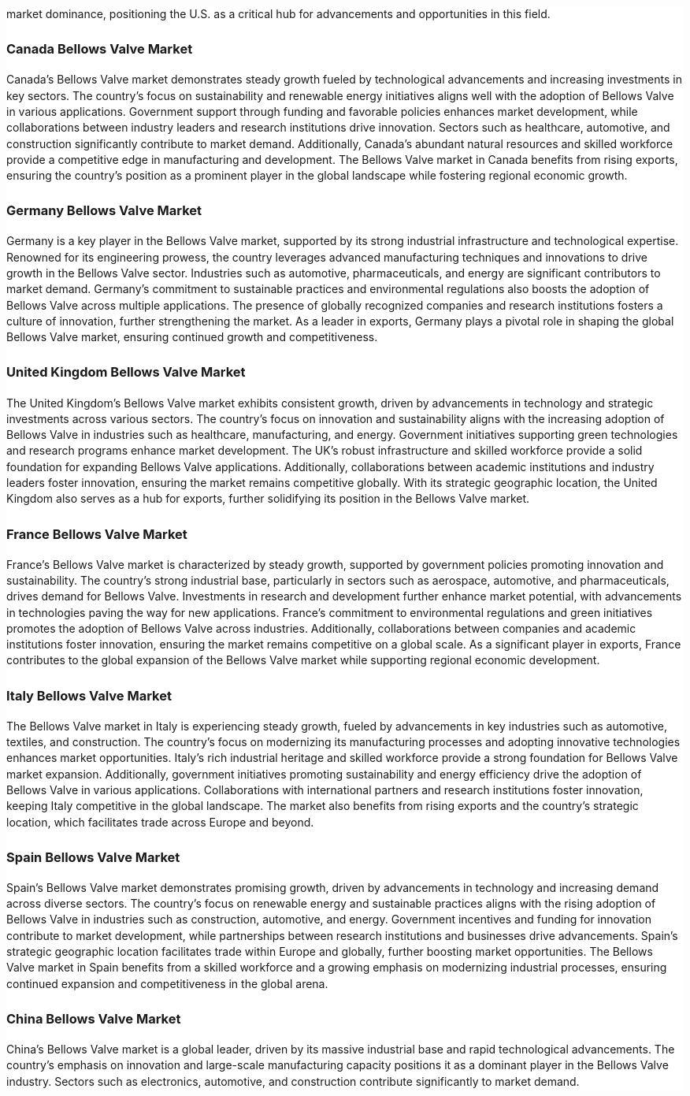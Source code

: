 market dominance, positioning the U.S. as a critical hub for advancements and opportunities in this field.</p><h3>Canada Bellows Valve Market</h3><p>Canada&rsquo;s Bellows Valve market demonstrates steady growth fueled by technological advancements and increasing investments in key sectors. The country&rsquo;s focus on sustainability and renewable energy initiatives aligns well with the adoption of Bellows Valve in various applications. Government support through funding and favorable policies enhances market development, while collaborations between industry leaders and research institutions drive innovation. Sectors such as healthcare, automotive, and construction significantly contribute to market demand. Additionally, Canada&rsquo;s abundant natural resources and skilled workforce provide a competitive edge in manufacturing and development. The Bellows Valve market in Canada benefits from rising exports, ensuring the country&rsquo;s position as a prominent player in the global landscape while fostering regional economic growth.</p><h3>Germany Bellows Valve Market</h3><p>Germany is a key player in the Bellows Valve market, supported by its strong industrial infrastructure and technological expertise. Renowned for its engineering prowess, the country leverages advanced manufacturing techniques and innovations to drive growth in the Bellows Valve sector. Industries such as automotive, pharmaceuticals, and energy are significant contributors to market demand. Germany&rsquo;s commitment to sustainable practices and environmental regulations also boosts the adoption of Bellows Valve across multiple applications. The presence of globally recognized companies and research institutions fosters a culture of innovation, further strengthening the market. As a leader in exports, Germany plays a pivotal role in shaping the global Bellows Valve market, ensuring continued growth and competitiveness.</p><h3>United Kingdom Bellows Valve Market</h3><p>The United Kingdom&rsquo;s Bellows Valve market exhibits consistent growth, driven by advancements in technology and strategic investments across various sectors. The country&rsquo;s focus on innovation and sustainability aligns with the increasing adoption of Bellows Valve in industries such as healthcare, manufacturing, and energy. Government initiatives supporting green technologies and research programs enhance market development. The UK&rsquo;s robust infrastructure and skilled workforce provide a solid foundation for expanding Bellows Valve applications. Additionally, collaborations between academic institutions and industry leaders foster innovation, ensuring the market remains competitive globally. With its strategic geographic location, the United Kingdom also serves as a hub for exports, further solidifying its position in the Bellows Valve market.</p><h3>France Bellows Valve Market</h3><p>France&rsquo;s Bellows Valve market is characterized by steady growth, supported by government policies promoting innovation and sustainability. The country&rsquo;s strong industrial base, particularly in sectors such as aerospace, automotive, and pharmaceuticals, drives demand for Bellows Valve. Investments in research and development further enhance market potential, with advancements in technologies paving the way for new applications. France&rsquo;s commitment to environmental regulations and green initiatives promotes the adoption of Bellows Valve across industries. Additionally, collaborations between companies and academic institutions foster innovation, ensuring the market remains competitive on a global scale. As a significant player in exports, France contributes to the global expansion of the Bellows Valve market while supporting regional economic development.</p><h3>Italy Bellows Valve Market</h3><p>The Bellows Valve market in Italy is experiencing steady growth, fueled by advancements in key industries such as automotive, textiles, and construction. The country&rsquo;s focus on modernizing its manufacturing processes and adopting innovative technologies enhances market opportunities. Italy&rsquo;s rich industrial heritage and skilled workforce provide a strong foundation for Bellows Valve market expansion. Additionally, government initiatives promoting sustainability and energy efficiency drive the adoption of Bellows Valve in various applications. Collaborations with international partners and research institutions foster innovation, keeping Italy competitive in the global landscape. The market also benefits from rising exports and the country&rsquo;s strategic location, which facilitates trade across Europe and beyond.</p><h3>Spain Bellows Valve Market</h3><p>Spain&rsquo;s Bellows Valve market demonstrates promising growth, driven by advancements in technology and increasing demand across diverse sectors. The country&rsquo;s focus on renewable energy and sustainable practices aligns with the rising adoption of Bellows Valve in industries such as construction, automotive, and energy. Government incentives and funding for innovation contribute to market development, while partnerships between research institutions and businesses drive advancements. Spain&rsquo;s strategic geographic location facilitates trade within Europe and globally, further boosting market opportunities. The Bellows Valve market in Spain benefits from a skilled workforce and a growing emphasis on modernizing industrial processes, ensuring continued expansion and competitiveness in the global arena.</p><h3>China Bellows Valve Market</h3><p>China&rsquo;s Bellows Valve market is a global leader, driven by its massive industrial base and rapid technological advancements. The country&rsquo;s emphasis on innovation and large-scale manufacturing capacity positions it as a dominant player in the Bellows Valve industry. Sectors such as electronics, automotive, and construction contribute significantly to market demand.